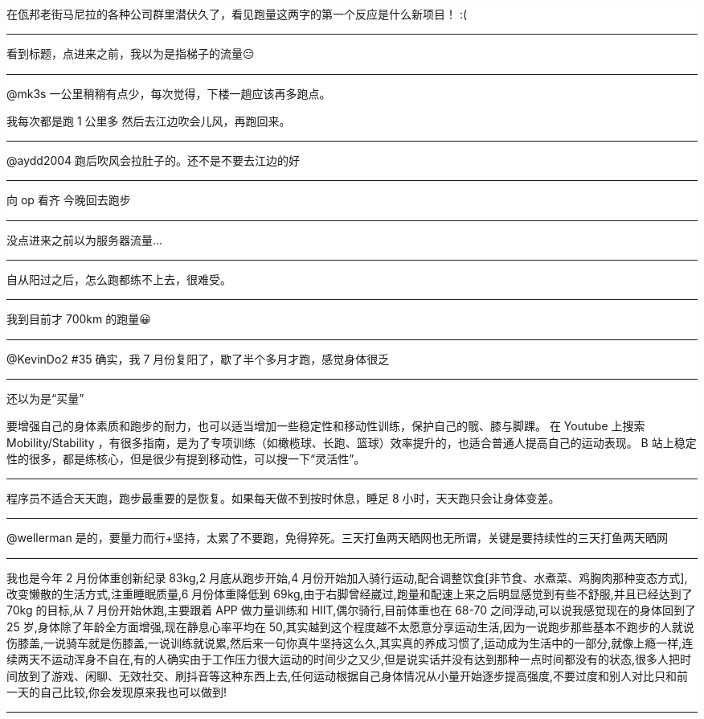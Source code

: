 在佤邦老街马尼拉的各种公司群里潜伏久了，看见跑量这两字的第一个反应是什么新项目！ :(

---------------------------------------------------

看到标题，点进来之前，我以为是指梯子的流量😑

---------------------------------------------------

@mk3s 一公里稍稍有点少，每次觉得，下楼一趟应该再多跑点。

我每次都是跑 1 公里多 然后去江边吹会儿风，再跑回来。

---------------------------------------------------

@aydd2004 跑后吹风会拉肚子的。还不是不要去江边的好

---------------------------------------------------

向 op 看齐 今晚回去跑步

---------------------------------------------------

没点进来之前以为服务器流量...

---------------------------------------------------

自从阳过之后，怎么跑都练不上去，很难受。

---------------------------------------------------

我到目前才 700km 的跑量😀

---------------------------------------------------

@KevinDo2 #35 确实，我 7 月份复阳了，歇了半个多月才跑，感觉身体很乏

---------------------------------------------------

还以为是“买量”

要增强自己的身体素质和跑步的耐力，也可以适当增加一些稳定性和移动性训练，保护自己的髋、膝与脚踝。
在 Youtube 上搜索 Mobility/Stability ，有很多指南，是为了专项训练（如橄榄球、长跑、篮球）效率提升的，也适合普通人提高自己的运动表现。
B 站上稳定性的很多，都是练核心，但是很少有提到移动性，可以搜一下“灵活性”。

---------------------------------------------------

程序员不适合天天跑，跑步最重要的是恢复。如果每天做不到按时休息，睡足 8 小时，天天跑只会让身体变差。

---------------------------------------------------

@wellerman 是的，要量力而行+坚持，太累了不要跑，免得猝死。三天打鱼两天晒网也无所谓，关键是要持续性的三天打鱼两天晒网

---------------------------------------------------

我也是今年 2 月份体重创新纪录 83kg,2 月底从跑步开始,4 月份开始加入骑行运动,配合调整饮食[非节食、水煮菜、鸡胸肉那种变态方式],改变懒散的生活方式,注重睡眠质量,6 月份体重降低到 69kg,由于右脚曾经崴过,跑量和配速上来之后明显感觉到有些不舒服,并且已经达到了 70kg 的目标,从 7 月份开始休跑,主要跟着 APP 做力量训练和 HIIT,偶尔骑行,目前体重也在 68-70 之间浮动,可以说我感觉现在的身体回到了 25 岁,身体除了年龄全方面增强,现在静息心率平均在 50,其实越到这个程度越不太愿意分享运动生活,因为一说跑步那些基本不跑步的人就说伤膝盖,一说骑车就是伤膝盖,一说训练就说累,然后来一句你真牛坚持这么久,其实真的养成习惯了,运动成为生活中的一部分,就像上瘾一样,连续两天不运动浑身不自在,有的人确实由于工作压力很大运动的时间少之又少,但是说实话并没有达到那种一点时间都没有的状态,很多人把时间放到了游戏、闲聊、无效社交、刷抖音等这种东西上去,任何运动根据自己身体情况从小量开始逐步提高强度,不要过度和别人对比只和前一天的自己比较,你会发现原来我也可以做到!

---------------------------------------------------
